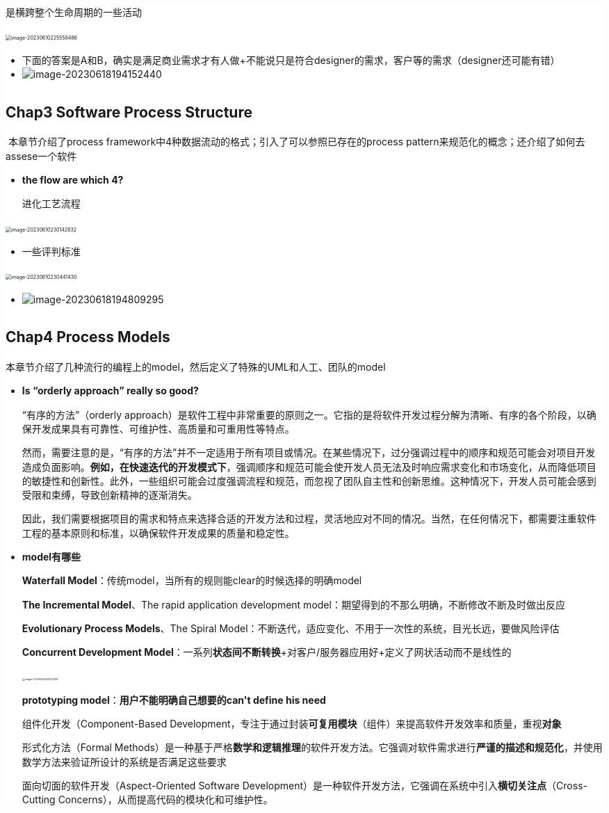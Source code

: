  是横跨整个生命周期的一些活动

<img src="C:\Users\lenovo\AppData\Roaming\Typora\typora-user-images\image-20230610225558486.png" alt="image-20230610225558486" style="zoom:50%;" />

- 下面的答案是A和B，确实是满足商业需求才有人做+不能说只是符合designer的需求，客户等的需求（designer还可能有错）
- ![image-20230618194152440](C:\Users\lenovo\AppData\Roaming\Typora\typora-user-images\image-20230618194152440.png)

## Chap3 Software Process Structure

​	本章节介绍了process framework中4种数据流动的格式；引入了可以参照已存在的process pattern来规范化的概念；还介绍了如何去assese一个软件

- **the flow are which 4?**

  进化工艺流程

<img src="C:\Users\lenovo\AppData\Roaming\Typora\typora-user-images\image-20230610230142832.png" alt="image-20230610230142832" style="zoom:50%;" />

- 一些评判标准

<img src="C:\Users\lenovo\AppData\Roaming\Typora\typora-user-images\image-20230610230441430.png" alt="image-20230610230441430" style="zoom:50%;" />

- ![image-20230618194809295](C:\Users\lenovo\Desktop\软工复习.assets\image-20230618194809295.png)

## Chap4 Process Models

​	本章节介绍了几种流行的编程上的model，然后定义了特殊的UML和人工、团队的model

- **Is “orderly approach” really so good?**

  “有序的方法”（orderly approach）是软件工程中非常重要的原则之一。它指的是将软件开发过程分解为清晰、有序的各个阶段，以确保开发成果具有可靠性、可维护性、高质量和可重用性等特点。

  然而，需要注意的是，“有序的方法”并不一定适用于所有项目或情况。在某些情况下，过分强调过程中的顺序和规范可能会对项目开发造成负面影响。**例如，在快速迭代的开发模式下**，强调顺序和规范可能会使开发人员无法及时响应需求变化和市场变化，从而降低项目的敏捷性和创新性。此外，一些组织可能会过度强调流程和规范，而忽视了团队自主性和创新思维。这种情况下，开发人员可能会感到受限和束缚，导致创新精神的逐渐消失。

  因此，我们需要根据项目的需求和特点来选择合适的开发方法和过程，灵活地应对不同的情况。当然，在任何情况下，都需要注重软件工程的基本原则和标准，以确保软件开发成果的质量和稳定性。

- **model有哪些**

  **Waterfall Model**：传统model，当所有的规则能clear的时候选择的明确model

  **The Incremental Model**、The rapid application development model：期望得到的不那么明确，不断修改不断及时做出反应

  **Evolutionary Process Models**、The Spiral Model：不断迭代，适应变化、不用于一次性的系统，目光长远，要做风险评估

  **Concurrent Development Model**：一系列**状态间不断转换**+对客户/服务器应用好+定义了网状活动而不是线性的

  <img src="C:\Users\lenovo\AppData\Roaming\Typora\typora-user-images\image-20230610232207404.png" alt="image-20230610232207404" style="zoom:25%;" />

  **prototyping model**：**用户不能明确自己想要的can't define his need**

  组件化开发（Component-Based Development，专注于通过封装**可复用模块**（组件）来提高软件开发效率和质量，重视**对象**

  形式化方法（Formal Methods）是一种基于严格**数学和逻辑推理**的软件开发方法。它强调对软件需求进行**严谨的描述和规范化**，并使用数学方法来验证所设计的系统是否满足这些要求

  面向切面的软件开发（Aspect-Oriented Software Development）是一种软件开发方法，它强调在系统中引入**横切关注点**（Cross-Cutting Concerns），从而提高代码的模块化和可维护性。
